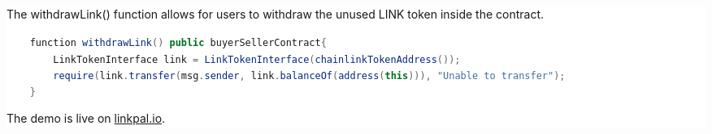 The withdrawLink() function allows for users to withdraw the unused LINK token inside the contract.

``` java
    function withdrawLink() public buyerSellerContract{
        LinkTokenInterface link = LinkTokenInterface(chainlinkTokenAddress());
        require(link.transfer(msg.sender, link.balanceOf(address(this))), "Unable to transfer");
    }
```

The demo is live on [linkpal.io](http://www.linkpal.io/).